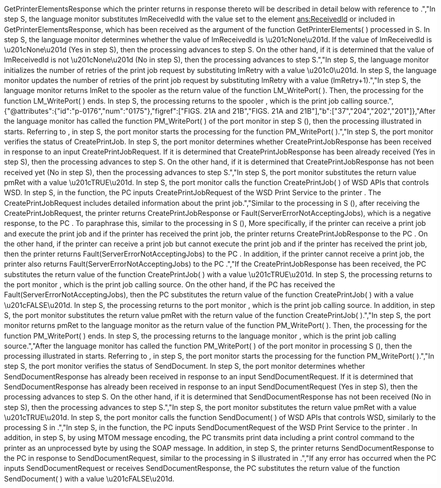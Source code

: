 GetPrinterElementsResponse which the printer  returns in response thereto will be described in detail below with reference to .","In step S, the language monitor  substitutes lmReceivedId with the value set to the element <ans:ReceivedId>  or  included in GetPrinterElementsResponse, which has been received as the argument of the function GetPrinterElements( ) processed in S. In step S, the language monitor  determines whether the value of lmReceivedId is \u201cNone\u201d. If the value of lmReceivedId is \u201cNone\u201d (Yes in step S), then the processing advances to step S. On the other hand, if it is determined that the value of lmReceivedId is not \u201cNone\u201d (No in step S), then the processing advances to step S.","In step S, the language monitor  initializes the number of retries of the print job request by substituting lmRetry with a value \u201c0\u201d. In step S, the language monitor  updates the number of retries of the print job request by substituting lmRetry with a value (lmRetry+1).","In step S, the language monitor  returns lmRet to the spooler  as the return value of the function LM_WritePort( ). Then, the processing for the function LM_WritePort( ) ends. In step S, the processing returns to the spooler , which is the print job calling source.",{"@attributes":{"id":"p-0176","num":"0175"},"figref":["FIGS. 21A and 21B","FIGS. 21A and 21B"],"b":["37","204","202","201"]},"After the language monitor  has called the function PM_WritePort( ) of the port monitor  in step S (), then the processing illustrated in  starts. Referring to , in step S, the port monitor  starts the processing for the function PM_WritePort( ).","In step S, the port monitor  verifies the status of CreatePrintJob. In step S, the port monitor  determines whether CreatePrintJobResponse has been received in response to an input CreatePrintJobRequest. If it is determined that CreatePrintJobResponse has been already received (Yes in step S), then the processing advances to step S. On the other hand, if it is determined that CreatePrintJobResponse has not been received yet (No in step S), then the processing advances to step S.","In step S, the port monitor  substitutes the return value pmRet with a value \u201cTRUE\u201d. In step S, the port monitor  calls the function CreatePrintJob( ) of WSD APIs that controls WSD. In step S, in the function, the PC  inputs CreatePrintJobRequest of the WSD Print Service to the printer . The CreatePrintJobRequest includes detailed information about the print job.","Similar to the processing in S (), after receiving the CreatePrintJobRequest, the printer  returns CreatePrintJobResponse or Fault(ServerErrorNotAcceptingJobs), which is a negative response, to the PC . To paraphrase this, similar to the processing in S (), More specifically, if the printer  can receive a print job and execute the print job and if the printer  has received the print job, the printer  returns CreatePrintJobResponse to the PC . On the other hand, if the printer  can receive a print job but cannot execute the print job and if the printer  has received the print job, then the printer  returns Fault(ServerErrorNotAcceptingJobs) to the PC . In addition, if the printer  cannot receive a print job, the printer  also returns Fault(ServerErrorNotAcceptingJobs) to the PC .","If the CreatePrintJobResponse has been received, the PC  substitutes the return value of the function CreatePrintJob( ) with a value \u201cTRUE\u201d. In step S, the processing returns to the port monitor , which is the print job calling source. On the other hand, if the PC  has received the Fault(ServerErrorNotAcceptingJobs), then the PC  substitutes the return value of the function CreatePrintJob( ) with a value \u201cFALSE\u201d. In step S, the processing returns to the port monitor , which is the print job calling source. In addition, in step S, the port monitor  substitutes the return value pmRet with the return value of the function CreatePrintJob( ).","In step S, the port monitor  returns pmRet to the language monitor  as the return value of the function PM_WritePort( ). Then, the processing for the function PM_WritePort( ) ends. In step S, the processing returns to the language monitor , which is the print job calling source.","After the language monitor  has called the function PM_WritePort( ) of the port monitor  in processing S (), then the processing illustrated in  starts. Referring to , in step S, the port monitor  starts the processing for the function PM_WritePort( ).","In step S, the port monitor  verifies the status of SendDocument. In step S, the port monitor  determines whether SendDocumentResponse has already been received in response to an input SendDocumentRequest. If it is determined that SendDocumentResponse has already been received in response to an input SendDocumentRequest (Yes in step S), then the processing advances to step S. On the other hand, if it is determined that SendDocumentResponse has not been received (No in step S), then the processing advances to step S.","In step S, the port monitor  substitutes the return value pmRet with a value \u201cTRUE\u201d. In step S, the port monitor  calls the function SendDocument( ) of WSD APIs that controls WSD, similarly to the processing S in .","In step S, in the function, the PC  inputs SendDocumentRequest of the WSD Print Service to the printer . In addition, in step S, by using MTOM message encoding, the PC  transmits print data including a print control command to the printer  as an unprocessed byte by using the SOAP message. In addition, in step S, the printer  returns SendDocumentResponse to the PC  in response to SendDocumentRequest, similar to the processing in S illustrated in .","If any error has occurred when the PC  inputs SendDocumentRequest or receives SendDocumentResponse, the PC  substitutes the return value of the function SendDocument( ) with a value \u201cFALSE\u201d.